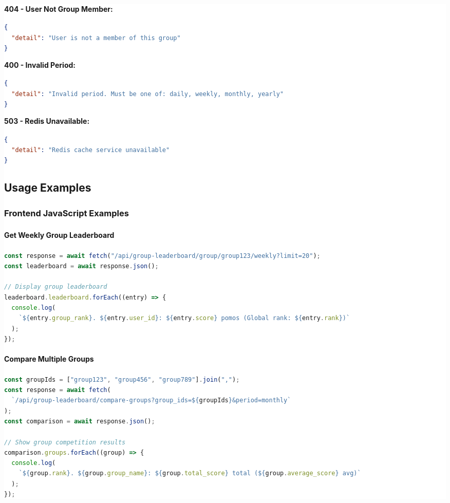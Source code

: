 **404 - User Not Group Member:**

```json
{
  "detail": "User is not a member of this group"
}
```

**400 - Invalid Period:**

```json
{
  "detail": "Invalid period. Must be one of: daily, weekly, monthly, yearly"
}
```

**503 - Redis Unavailable:**

```json
{
  "detail": "Redis cache service unavailable"
}
```

## Usage Examples

### Frontend JavaScript Examples

#### Get Weekly Group Leaderboard

```javascript
const response = await fetch("/api/group-leaderboard/group/group123/weekly?limit=20");
const leaderboard = await response.json();

// Display group leaderboard
leaderboard.leaderboard.forEach((entry) => {
  console.log(
    `${entry.group_rank}. ${entry.user_id}: ${entry.score} pomos (Global rank: ${entry.rank})`
  );
});
```

#### Compare Multiple Groups

```javascript
const groupIds = ["group123", "group456", "group789"].join(",");
const response = await fetch(
  `/api/group-leaderboard/compare-groups?group_ids=${groupIds}&period=monthly`
);
const comparison = await response.json();

// Show group competition results
comparison.groups.forEach((group) => {
  console.log(
    `${group.rank}. ${group.group_name}: ${group.total_score} total (${group.average_score} avg)`
  );
});
```
